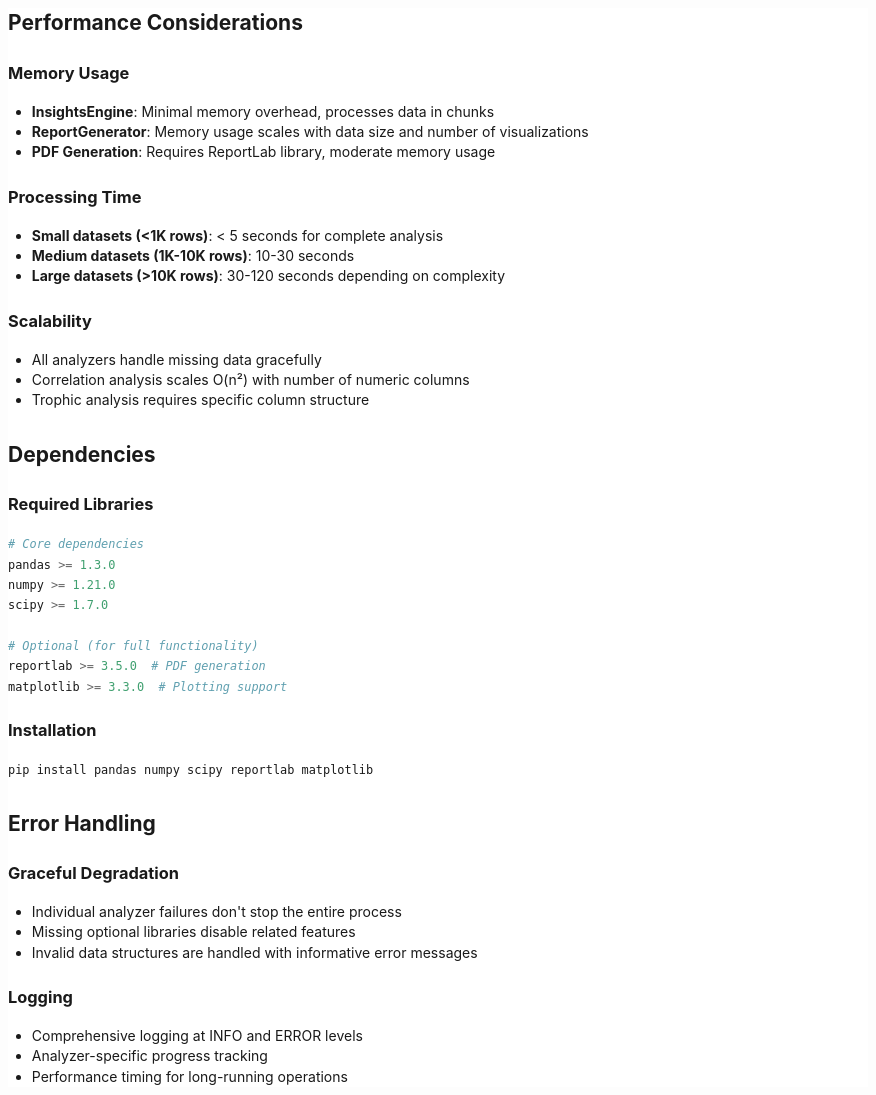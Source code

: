 ## Performance Considerations

### Memory Usage
- **InsightsEngine**: Minimal memory overhead, processes data in chunks
- **ReportGenerator**: Memory usage scales with data size and number of visualizations
- **PDF Generation**: Requires ReportLab library, moderate memory usage

### Processing Time
- **Small datasets (<1K rows)**: < 5 seconds for complete analysis
- **Medium datasets (1K-10K rows)**: 10-30 seconds
- **Large datasets (>10K rows)**: 30-120 seconds depending on complexity

### Scalability
- All analyzers handle missing data gracefully
- Correlation analysis scales O(n²) with number of numeric columns
- Trophic analysis requires specific column structure

## Dependencies

### Required Libraries
```python
# Core dependencies
pandas >= 1.3.0
numpy >= 1.21.0
scipy >= 1.7.0

# Optional (for full functionality)
reportlab >= 3.5.0  # PDF generation
matplotlib >= 3.3.0  # Plotting support
```

### Installation
```bash
pip install pandas numpy scipy reportlab matplotlib
```

## Error Handling

### Graceful Degradation
- Individual analyzer failures don't stop the entire process
- Missing optional libraries disable related features
- Invalid data structures are handled with informative error messages

### Logging
- Comprehensive logging at INFO and ERROR levels
- Analyzer-specific progress tracking
- Performance timing for long-running operations
